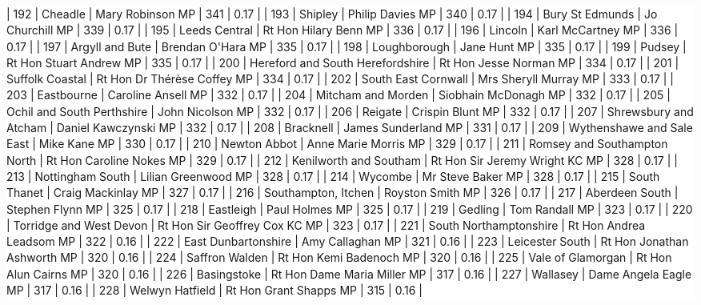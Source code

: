 | 192 | Cheadle | Mary Robinson MP | 341 | 0.17 |
| 193 | Shipley | Philip Davies MP | 340 | 0.17 |
| 194 | Bury St Edmunds | Jo Churchill MP | 339 | 0.17 |
| 195 | Leeds Central | Rt Hon Hilary Benn MP | 336 | 0.17 |
| 196 | Lincoln | Karl McCartney MP | 336 | 0.17 |
| 197 | Argyll and Bute | Brendan O'Hara MP | 335 | 0.17 |
| 198 | Loughborough | Jane Hunt MP | 335 | 0.17 |
| 199 | Pudsey | Rt Hon Stuart Andrew MP | 335 | 0.17 |
| 200 | Hereford and South Herefordshire | Rt Hon Jesse Norman MP | 334 | 0.17 |
| 201 | Suffolk Coastal | Rt Hon Dr Thérèse Coffey MP | 334 | 0.17 |
| 202 | South East Cornwall | Mrs Sheryll Murray MP | 333 | 0.17 |
| 203 | Eastbourne | Caroline Ansell MP | 332 | 0.17 |
| 204 | Mitcham and Morden | Siobhain McDonagh MP | 332 | 0.17 |
| 205 | Ochil and South Perthshire | John Nicolson MP | 332 | 0.17 |
| 206 | Reigate | Crispin Blunt MP | 332 | 0.17 |
| 207 | Shrewsbury and Atcham | Daniel Kawczynski MP | 332 | 0.17 |
| 208 | Bracknell | James Sunderland MP | 331 | 0.17 |
| 209 | Wythenshawe and Sale East | Mike Kane MP | 330 | 0.17 |
| 210 | Newton Abbot | Anne Marie Morris MP | 329 | 0.17 |
| 211 | Romsey and Southampton North | Rt Hon Caroline Nokes MP | 329 | 0.17 |
| 212 | Kenilworth and Southam | Rt Hon Sir Jeremy Wright KC MP | 328 | 0.17 |
| 213 | Nottingham South | Lilian Greenwood MP | 328 | 0.17 |
| 214 | Wycombe | Mr Steve Baker MP | 328 | 0.17 |
| 215 | South Thanet | Craig Mackinlay MP | 327 | 0.17 |
| 216 | Southampton, Itchen | Royston Smith MP | 326 | 0.17 |
| 217 | Aberdeen South | Stephen Flynn MP | 325 | 0.17 |
| 218 | Eastleigh | Paul Holmes MP | 325 | 0.17 |
| 219 | Gedling | Tom Randall MP | 323 | 0.17 |
| 220 | Torridge and West Devon | Rt Hon Sir Geoffrey Cox KC MP | 323 | 0.17 |
| 221 | South Northamptonshire | Rt Hon Andrea Leadsom MP | 322 | 0.16 |
| 222 | East Dunbartonshire | Amy Callaghan MP | 321 | 0.16 |
| 223 | Leicester South | Rt Hon Jonathan Ashworth MP | 320 | 0.16 |
| 224 | Saffron Walden | Rt Hon Kemi Badenoch MP | 320 | 0.16 |
| 225 | Vale of Glamorgan | Rt Hon Alun Cairns MP | 320 | 0.16 |
| 226 | Basingstoke | Rt Hon Dame Maria Miller MP | 317 | 0.16 |
| 227 | Wallasey | Dame Angela Eagle MP | 317 | 0.16 |
| 228 | Welwyn Hatfield | Rt Hon Grant Shapps MP | 315 | 0.16 |